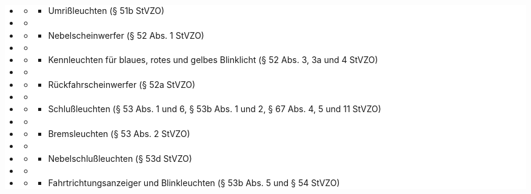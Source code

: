*    *
        *   Umrißleuchten (§ 51b StVZO)





*    *

*    *
        *   Nebelscheinwerfer (§ 52 Abs. 1 StVZO)





*    *

*    *
        *   Kennleuchten für blaues, rotes und gelbes Blinklicht (§ 52 Abs. 3, 3a
            und 4 StVZO)





*    *

*    *
        *   Rückfahrscheinwerfer (§ 52a StVZO)





*    *

*    *
        *   Schlußleuchten (§ 53 Abs. 1 und 6, § 53b Abs. 1 und 2, § 67 Abs. 4, 5
            und 11 StVZO)





*    *

*    *
        *   Bremsleuchten (§ 53 Abs. 2 StVZO)





*    *

*    *
        *   Nebelschlußleuchten (§ 53d StVZO)





*    *

*    *
        *   Fahrtrichtungsanzeiger und Blinkleuchten (§ 53b Abs. 5 und § 54 StVZO)




